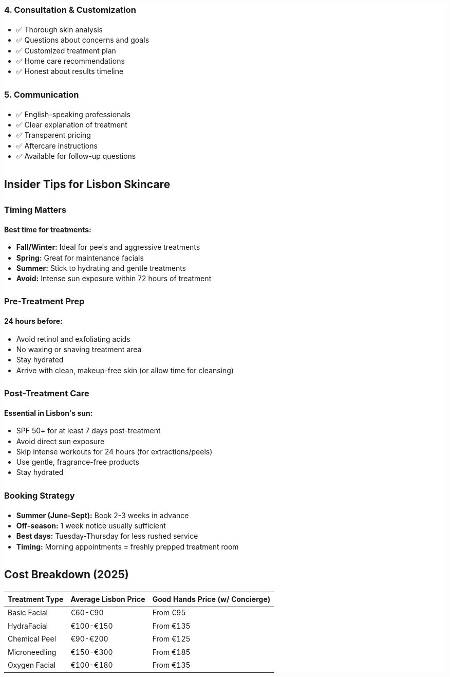 ### 4. Consultation & Customization
- ✅ Thorough skin analysis
- ✅ Questions about concerns and goals
- ✅ Customized treatment plan
- ✅ Home care recommendations
- ✅ Honest about results timeline

### 5. Communication
- ✅ English-speaking professionals
- ✅ Clear explanation of treatment
- ✅ Transparent pricing
- ✅ Aftercare instructions
- ✅ Available for follow-up questions

## Insider Tips for Lisbon Skincare

### Timing Matters
**Best time for treatments:**
- **Fall/Winter:** Ideal for peels and aggressive treatments
- **Spring:** Great for maintenance facials
- **Summer:** Stick to hydrating and gentle treatments
- **Avoid:** Intense sun exposure within 72 hours of treatment

### Pre-Treatment Prep
**24 hours before:**
- Avoid retinol and exfoliating acids
- No waxing or shaving treatment area
- Stay hydrated
- Arrive with clean, makeup-free skin (or allow time for cleansing)

### Post-Treatment Care
**Essential in Lisbon's sun:**
- SPF 50+ for at least 7 days post-treatment
- Avoid direct sun exposure
- Skip intense workouts for 24 hours (for extractions/peels)
- Use gentle, fragrance-free products
- Stay hydrated

### Booking Strategy
- **Summer (June-Sept):** Book 2-3 weeks in advance
- **Off-season:** 1 week notice usually sufficient
- **Best days:** Tuesday-Thursday for less rushed service
- **Timing:** Morning appointments = freshly prepped treatment room

## Cost Breakdown (2025)

| Treatment Type | Average Lisbon Price | Good Hands Price (w/ Concierge) |
|----------------|---------------------|----------------------------------|
| Basic Facial | €60-€90 | From €95 |
| HydraFacial | €100-€150 | From €135 |
| Chemical Peel | €90-€200 | From €125 |
| Microneedling | €150-€300 | From €185 |
| Oxygen Facial | €100-€180 | From €135 |
